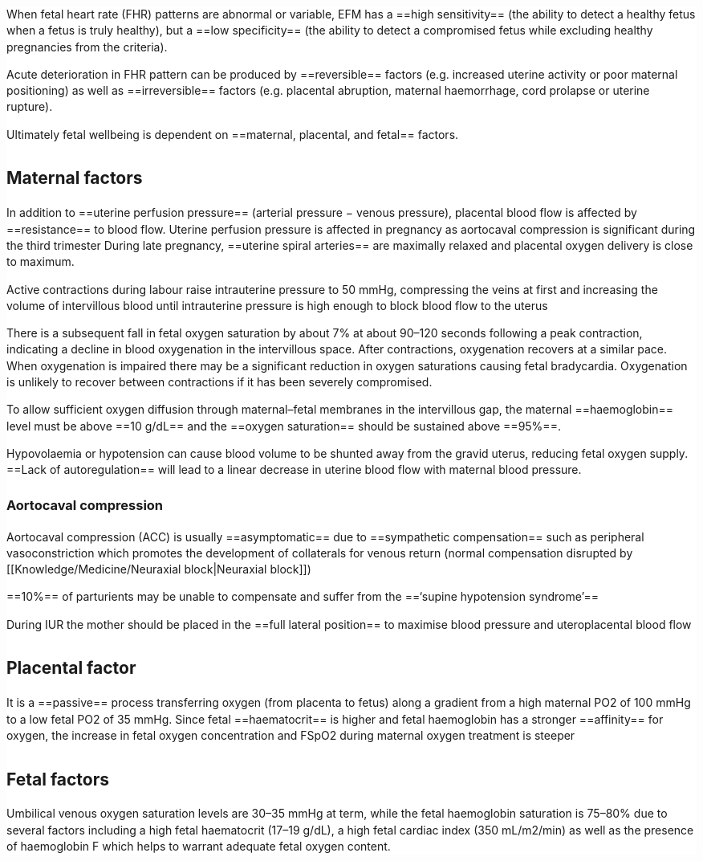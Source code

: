 When fetal heart rate (FHR) patterns are abnormal or variable, EFM has a ==high sensitivity== (the ability to detect a healthy fetus when a fetus is truly healthy), but a ==low specificity== (the ability to detect a compromised fetus while excluding healthy pregnancies from the criteria).

Acute deterioration in FHR pattern can be produced by ==reversible== factors (e.g. increased uterine activity or poor maternal positioning) as well as ==irreversible== factors (e.g. placental abruption, maternal haemorrhage, cord prolapse or uterine rupture).

Ultimately fetal wellbeing is dependent on ==maternal, placental, and fetal== factors.

## Maternal factors
In addition to ==uterine perfusion pressure== (arterial pressure − venous pressure), placental blood flow is affected by ==resistance== to blood flow. Uterine perfusion pressure is affected in pregnancy as aortocaval compression is significant during the third trimester
During late pregnancy, ==uterine spiral arteries== are maximally relaxed and placental oxygen delivery is close to maximum.

Active contractions during labour raise intrauterine pressure to 50 mmHg, compressing the veins at first and increasing the volume of intervillous blood until intrauterine pressure is high enough to block blood flow to the uterus

There is a subsequent fall in fetal oxygen saturation by about 7% at about 90–120 seconds following a peak contraction, indicating a decline in blood oxygenation in the intervillous space. After contractions, oxygenation recovers at a similar pace. When oxygenation is impaired there may be a significant reduction in oxygen saturations causing fetal bradycardia. Oxygenation is unlikely to recover between contractions if it has been severely compromised.

To allow sufficient oxygen diffusion through maternal–fetal membranes in the intervillous gap, the maternal ==haemoglobin== level must be above ==10 g/dL== and the ==oxygen saturation== should be sustained above ==95%==.

Hypovolaemia or hypotension can cause blood volume to be shunted away from the gravid uterus, reducing fetal oxygen supply. ==Lack of autoregulation== will lead to a linear decrease in uterine blood flow with maternal blood pressure.
### Aortocaval compression
Aortocaval compression (ACC) is usually ==asymptomatic== due to ==sympathetic compensation== such as peripheral vasoconstriction which promotes the development of collaterals for venous return
(normal compensation disrupted by [[Knowledge/Medicine/Neuraxial block\|Neuraxial block]])

==10%== of parturients may be unable to compensate and suffer from the ==‘supine hypotension syndrome’==

During IUR the mother should be placed in the ==full lateral position== to maximise blood pressure and uteroplacental blood flow
## Placental factor
It is a ==passive== process transferring oxygen (from placenta to fetus) along a gradient from a high maternal PO2 of 100 mmHg to a low fetal PO2 of 35 mmHg. Since fetal ==haematocrit== is higher and fetal haemoglobin has a stronger ==affinity== for oxygen, the increase in fetal oxygen concentration and FSpO2 during maternal oxygen treatment is steeper

## Fetal factors
Umbilical venous oxygen saturation levels are 30–35 mmHg at term, while the fetal haemoglobin saturation is 75–80% due to several factors including a high fetal haematocrit (17–19 g/dL), a high fetal cardiac index (350 mL/m2/min) as well as the presence of haemoglobin F which helps to warrant adequate fetal oxygen content.
